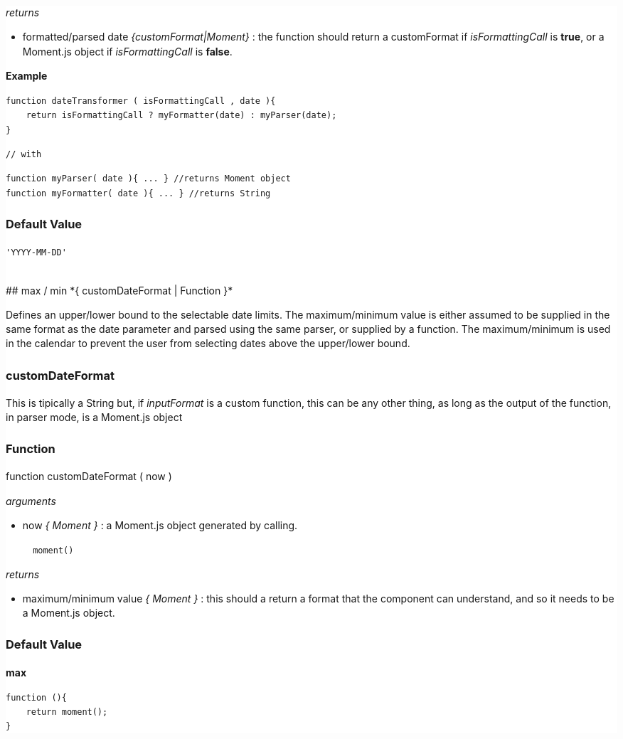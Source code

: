 *returns*

- formatted/parsed date *{customFormat|Moment}* : the function should return a customFormat if *isFormattingCall* is **true**, or a Moment.js object if *isFormattingCall* is **false**.

**Example**
>
	function dateTransformer ( isFormattingCall , date ){
    	return isFormattingCall ? myFormatter(date) : myParser(date);
	}
>
	// with
>	
	function myParser( date ){ ... } //returns Moment object
	function myFormatter( date ){ ... } //returns String
	
 
### Default Value

	'YYYY-MM-DD'

 <br>
## max / min 
*{ customDateFormat | Function }*

Defines an upper/lower bound to the selectable date limits. The maximum/minimum value is either assumed to be supplied in the same format as the date parameter and parsed using the same parser, or supplied by a function. 
The maximum/minimum is used in the calendar to prevent the user from selecting dates above the upper/lower bound.


### customDateFormat
This is tipically a String but, if *inputFormat* is a custom function, this can be any other thing, as long as the output of the function, in parser mode, is a  Moment.js object

### Function

function customDateFormat ( now )

*arguments*

- now *{ Moment }* : a Moment.js object generated by calling.

		moment()

*returns*

- maximum/minimum value *{ Moment }* : this should a return a format that the component can understand, and so it needs to be a Moment.js object.

### Default Value

**max**

	function (){
		return moment();
	}
	